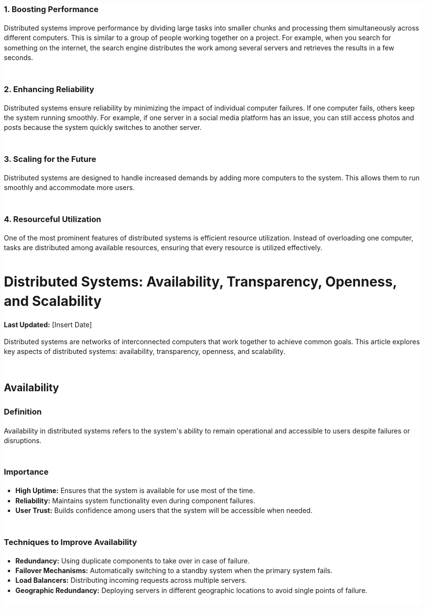 ### 1. Boosting Performance

Distributed systems improve performance by dividing large tasks into smaller chunks and processing them simultaneously across different computers. This is similar to a group of people working together on a project. For example, when you search for something on the internet, the search engine distributes the work among several servers and retrieves the results in a few seconds.<br><br>

### 2. Enhancing Reliability

Distributed systems ensure reliability by minimizing the impact of individual computer failures. If one computer fails, others keep the system running smoothly. For example, if one server in a social media platform has an issue, you can still access photos and posts because the system quickly switches to another server.<br><br>

### 3. Scaling for the Future

Distributed systems are designed to handle increased demands by adding more computers to the system. This allows them to run smoothly and accommodate more users.<br><br>

### 4. Resourceful Utilization

One of the most prominent features of distributed systems is efficient resource utilization. Instead of overloading one computer, tasks are distributed among available resources, ensuring that every resource is utilized effectively.

# Distributed Systems: Availability, Transparency, Openness, and Scalability

**Last Updated:** [Insert Date]

Distributed systems are networks of interconnected computers that work together to achieve common goals. This article explores key aspects of distributed systems: availability, transparency, openness, and scalability.<br><br>

## Availability

### Definition

Availability in distributed systems refers to the system's ability to remain operational and accessible to users despite failures or disruptions.<br><br>

### Importance

- **High Uptime:** Ensures that the system is available for use most of the time.
- **Reliability:** Maintains system functionality even during component failures.
- **User Trust:** Builds confidence among users that the system will be accessible when needed.<br><br>

### Techniques to Improve Availability

- **Redundancy:** Using duplicate components to take over in case of failure.
- **Failover Mechanisms:** Automatically switching to a standby system when the primary system fails.
- **Load Balancers:** Distributing incoming requests across multiple servers.
- **Geographic Redundancy:** Deploying servers in different geographic locations to avoid single points of failure.<br><br>
